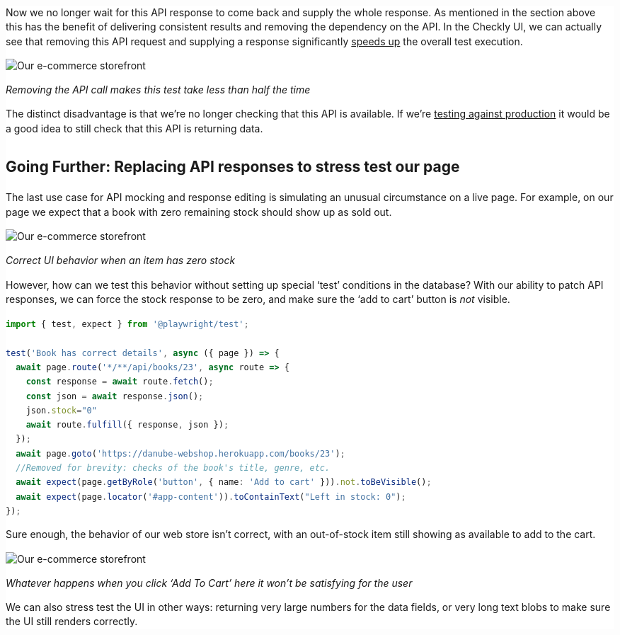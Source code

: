 Now we no longer wait for this API response to come back and supply the whole response. As mentioned in the section above this has the benefit of delivering consistent results and removing the dependency on the API. In the Checkly UI, we can actually see that removing this API request and supplying a response significantly [speeds up](https://www.checklyhq.com/blog/speed-up-playwright-scripts-request-interception/) the overall test execution. 

![Our e-commerce storefront](/learn/images/mock-api-03.png)

*Removing the API call makes this test take less than half the time*

The distinct disadvantage is that we’re no longer checking that this API is available. If we’re [testing against production](https://www.checklyhq.com/guides/playwright-testing-to-monitoring/) it would be a good idea to still check that this API is returning data.

## Going Further: Replacing API responses to stress test our page

The last use case for API mocking and response editing is simulating an unusual circumstance on a live page. For example, on our page we expect that a book with zero remaining stock should show up as sold out.

![Our e-commerce storefront](/learn/images/mock-api-04.png)

*Correct UI behavior when an item has zero stock*

However, how can we test this behavior without setting up special ‘test’ conditions in the database? With our ability to patch API responses, we can force the stock response to be zero, and make sure the ‘add to cart’ button is *not* visible.

```typescript
import { test, expect } from '@playwright/test';

test('Book has correct details', async ({ page }) => {
  await page.route('*/**/api/books/23', async route => {
    const response = await route.fetch();
    const json = await response.json();
    json.stock="0"
    await route.fulfill({ response, json });
  });
  await page.goto('https://danube-webshop.herokuapp.com/books/23');
  //Removed for brevity: checks of the book's title, genre, etc.
  await expect(page.getByRole('button', { name: 'Add to cart' })).not.toBeVisible();
  await expect(page.locator('#app-content')).toContainText("Left in stock: 0");
});
```

Sure enough, the behavior of our web store isn’t correct, with an out-of-stock item still showing as available to add to the cart.

![Our e-commerce storefront](/learn/images/mock-api-05.png)

*Whatever happens when you click ‘Add To Cart’ here it won’t be satisfying for the user*

We can also stress test the UI in other ways: returning very large numbers for the data fields, or very long text blobs to make sure the UI still renders correctly. 
